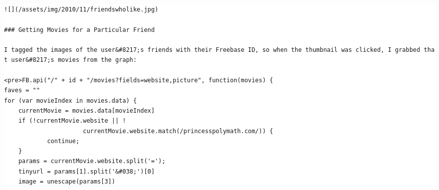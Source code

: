     ![](/assets/img/2010/11/friendswholike.jpg)
    
    ### Getting Movies for a Particular Friend
    
    I tagged the images of the user&#8217;s friends with their Freebase ID, so when the thumbnail was clicked, I grabbed that user&#8217;s movies from the graph:
    
    <pre>FB.api("/" + id + "/movies?fields=website,picture", function(movies) {
	faves = ""
	for (var movieIndex in movies.data) {
		currentMovie = movies.data[movieIndex]
		if (!currentMovie.website || !
                          currentMovie.website.match(/princesspolymath.com/)) {
				continue;
		}
		params = currentMovie.website.split('=');
		tinyurl = params[1].split('&#038;')[0]
		image = unescape(params[3])
